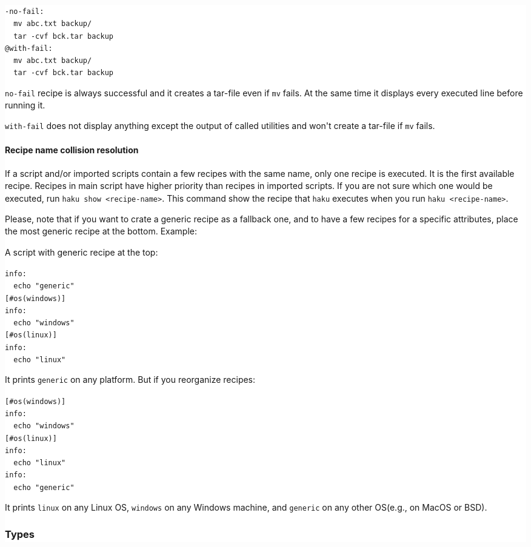 ```
-no-fail:
  mv abc.txt backup/
  tar -cvf bck.tar backup
@with-fail:
  mv abc.txt backup/
  tar -cvf bck.tar backup
```

`no-fail` recipe is always successful and it creates a tar-file even if `mv` fails. At the same
time it displays every executed line before running it.

`with-fail` does not display anything except the output of called utilities and won't create
a tar-file if `mv` fails.

#### Recipe name collision resolution

If a script and/or imported scripts contain a few recipes with the same name, only one recipe is
executed. It is the first available recipe. Recipes in main script have higher priority than
recipes in imported scripts. If you are not sure which one would be executed, run
`haku show <recipe-name>`. This command show the recipe that `haku` executes when you run
`haku <recipe-name>`.

Please, note that if you want to crate a generic recipe as a fallback one, and to have a few
recipes for a specific attributes, place the most generic recipe at the bottom. Example:

A script with generic recipe at the top:

```
info:
  echo "generic"
[#os(windows)]
info:
  echo "windows"
[#os(linux)]
info:
  echo "linux"
```

It prints `generic` on any platform. But if you reorganize recipes:

```
[#os(windows)]
info:
  echo "windows"
[#os(linux)]
info:
  echo "linux"
info:
  echo "generic"
```

It prints `linux` on any Linux OS, `windows` on any Windows machine, and `generic` on any other
OS(e.g., on MacOS or BSD).

### Types

